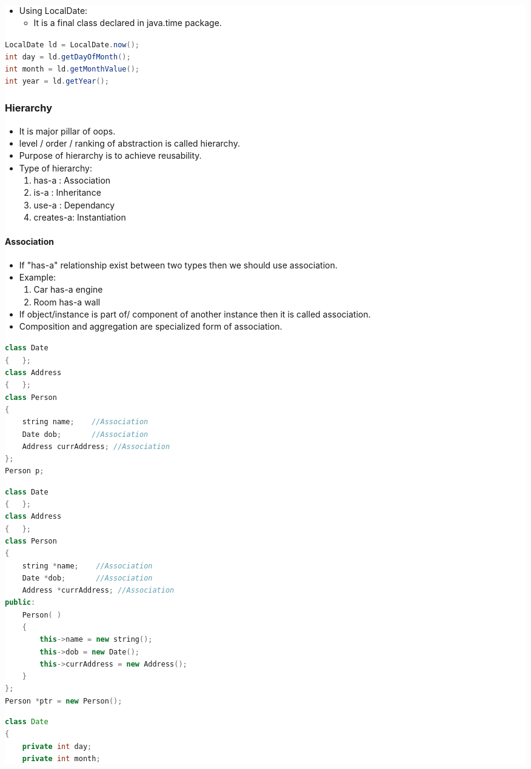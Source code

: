 ```java
```
* Using LocalDate:
    * It is a final class declared in java.time package.
```java
LocalDate ld = LocalDate.now();
int day = ld.getDayOfMonth();
int month = ld.getMonthValue();
int year = ld.getYear();
```
### Hierarchy
* It is major pillar of oops.
* level / order / ranking of abstraction is called hierarchy.
* Purpose of hierarchy is to achieve reusability.
* Type of hierarchy:
    1. has-a    :   Association
    2. is-a     :   Inheritance
    3. use-a    :   Dependancy
    4. creates-a:   Instantiation
#### Association
* If "has-a" relationship exist between two types then we should use association.
* Example:
    1. Car has-a engine
    2. Room has-a wall
* If object/instance is part of/ component of another instance then it is called association.
* Composition and aggregation are specialized form of association.
```C++
class Date
{   };
class Address
{   };
class Person
{
    string name;    //Association
    Date dob;       //Association
    Address currAddress; //Association
};
Person p;
```
```C++
class Date
{   };
class Address
{   };
class Person
{
    string *name;    //Association
    Date *dob;       //Association
    Address *currAddress; //Association
public:
    Person( )
    {
        this->name = new string();
        this->dob = new Date();
        this->currAddress = new Address();
    }
};
Person *ptr = new Person();
```
```java
class Date
{
    private int day;
    private int month;
```